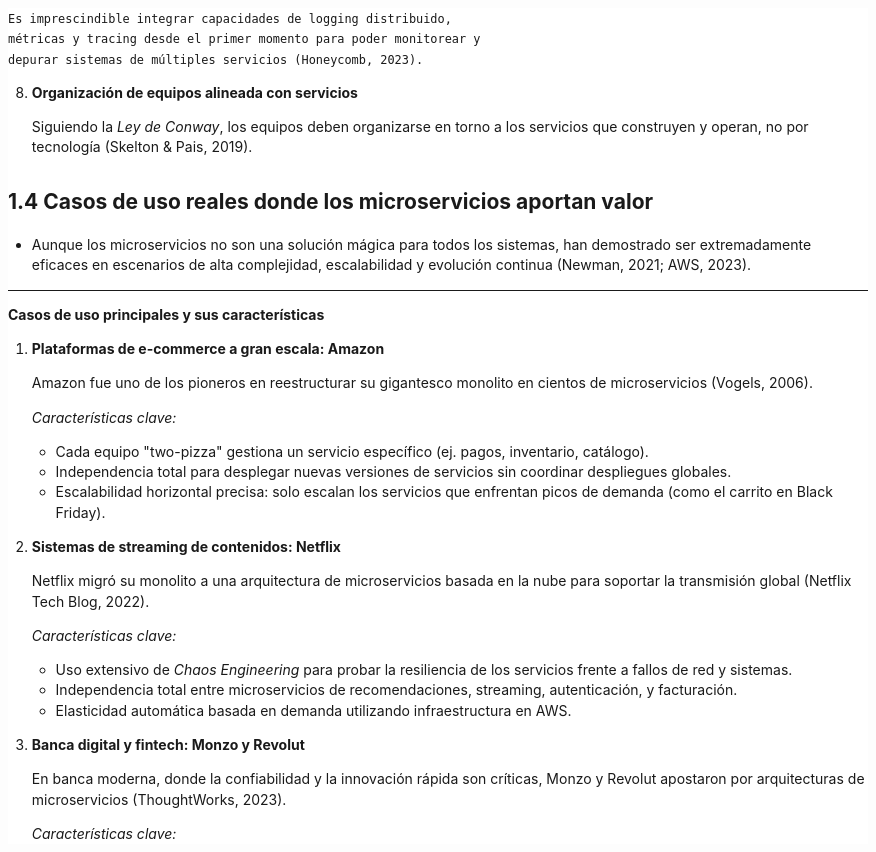     Es imprescindible integrar capacidades de logging distribuido,
    métricas y tracing desde el primer momento para poder monitorear y
    depurar sistemas de múltiples servicios (Honeycomb, 2023).

8.  **Organización de equipos alineada con servicios**

    Siguiendo la *Ley de Conway*, los equipos deben organizarse en torno
    a los servicios que construyen y operan, no por tecnología (Skelton
    & Pais, 2019).

## 1.4 Casos de uso reales donde los microservicios aportan valor

- Aunque los microservicios no son una solución mágica para todos los sistemas, han demostrado ser extremadamente eficaces en escenarios de alta complejidad, escalabilidad y evolución continua (Newman, 2021; AWS, 2023).

------------------------------------------------------------------------

**Casos de uso principales y sus características**

1.  **Plataformas de e-commerce a gran escala: Amazon**

    Amazon fue uno de los pioneros en reestructurar su gigantesco
    monolito en cientos de microservicios (Vogels, 2006).

    *Características clave:*

    - Cada equipo "two-pizza" gestiona un servicio específico (ej.
      pagos, inventario, catálogo).
    - Independencia total para desplegar nuevas versiones de servicios
      sin coordinar despliegues globales.
    - Escalabilidad horizontal precisa: solo escalan los servicios que
      enfrentan picos de demanda (como el carrito en Black Friday).

2.  **Sistemas de streaming de contenidos: Netflix**

    Netflix migró su monolito a una arquitectura de microservicios
    basada en la nube para soportar la transmisión global (Netflix Tech
    Blog, 2022).

    *Características clave:*

    - Uso extensivo de *Chaos Engineering* para probar la resiliencia de
      los servicios frente a fallos de red y sistemas.
    - Independencia total entre microservicios de recomendaciones,
      streaming, autenticación, y facturación.
    - Elasticidad automática basada en demanda utilizando
      infraestructura en AWS.

3.  **Banca digital y fintech: Monzo y Revolut**

    En banca moderna, donde la confiabilidad y la innovación rápida son
    críticas, Monzo y Revolut apostaron por arquitecturas de
    microservicios (ThoughtWorks, 2023).

    *Características clave:*
